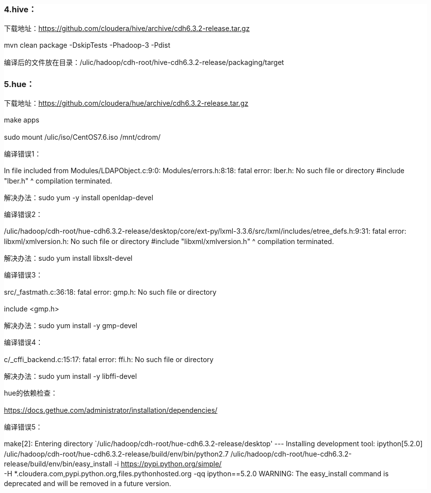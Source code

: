 ### 4.hive：

下载地址：https://github.com/cloudera/hive/archive/cdh6.3.2-release.tar.gz

mvn clean package -DskipTests -Phadoop-3 -Pdist

编译后的文件放在目录：/ulic/hadoop/cdh-root/hive-cdh6.3.2-release/packaging/target

### 5.hue：

下载地址：https://github.com/cloudera/hue/archive/cdh6.3.2-release.tar.gz

make apps

sudo mount /ulic/iso/CentOS7.6.iso /mnt/cdrom/ 

编译错误1：

In file included from Modules/LDAPObject.c:9:0:
Modules/errors.h:8:18: fatal error: lber.h: No such file or directory
 #include "lber.h"
                  ^
compilation terminated.

 解决办法：sudo yum -y install openldap-devel

编译错误2：

/ulic/hadoop/cdh-root/hue-cdh6.3.2-release/desktop/core/ext-py/lxml-3.3.6/src/lxml/includes/etree_defs.h:9:31: fatal error: libxml/xmlversion.h: No such file or directory
 #include "libxml/xmlversion.h"
                               ^
compilation terminated.

 解决办法：sudo yum install libxslt-devel

编译错误3：

src/_fastmath.c:36:18: fatal error: gmp.h: No such file or directory

include <gmp.h>

解决办法：sudo yum install -y gmp-devel

编译错误4：

c/_cffi_backend.c:15:17: fatal error: ffi.h: No such file or directory

解决办法：sudo yum install -y libffi-devel

hue的依赖检查：

https://docs.gethue.com/administrator/installation/dependencies/

编译错误5：

make[2]: Entering directory `/ulic/hadoop/cdh-root/hue-cdh6.3.2-release/desktop'
--- Installing development tool: ipython[5.2.0]
/ulic/hadoop/cdh-root/hue-cdh6.3.2-release/build/env/bin/python2.7 /ulic/hadoop/cdh-root/hue-cdh6.3.2-release/build/env/bin/easy_install -i https://pypi.python.org/simple/ \
   -H *.cloudera.com,pypi.python.org,files.pythonhosted.org -qq ipython==5.2.0
WARNING: The easy_install command is deprecated and will be removed in a future version.
